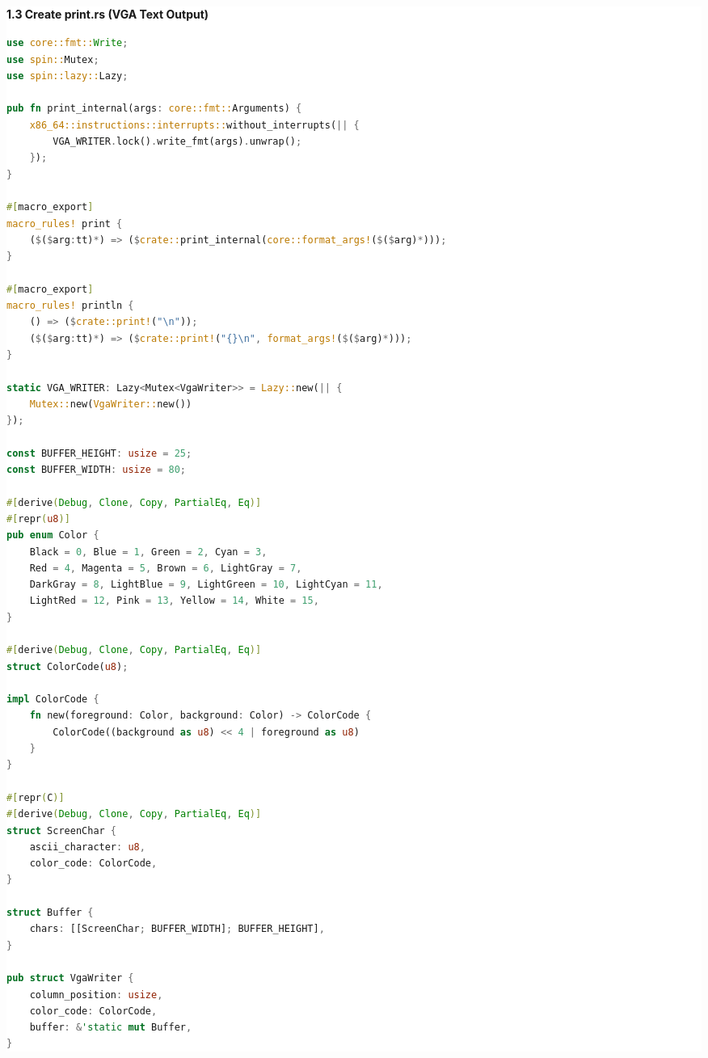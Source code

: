 **1.3 Create print.rs (VGA Text Output)**
```rust
use core::fmt::Write;
use spin::Mutex;
use spin::lazy::Lazy;

pub fn print_internal(args: core::fmt::Arguments) {
    x86_64::instructions::interrupts::without_interrupts(|| {
        VGA_WRITER.lock().write_fmt(args).unwrap();
    });
}

#[macro_export]
macro_rules! print {
    ($($arg:tt)*) => ($crate::print_internal(core::format_args!($($arg)*)));
}

#[macro_export]
macro_rules! println {
    () => ($crate::print!("\n"));
    ($($arg:tt)*) => ($crate::print!("{}\n", format_args!($($arg)*)));
}

static VGA_WRITER: Lazy<Mutex<VgaWriter>> = Lazy::new(|| {
    Mutex::new(VgaWriter::new())
});

const BUFFER_HEIGHT: usize = 25;
const BUFFER_WIDTH: usize = 80;

#[derive(Debug, Clone, Copy, PartialEq, Eq)]
#[repr(u8)]
pub enum Color {
    Black = 0, Blue = 1, Green = 2, Cyan = 3,
    Red = 4, Magenta = 5, Brown = 6, LightGray = 7,
    DarkGray = 8, LightBlue = 9, LightGreen = 10, LightCyan = 11,
    LightRed = 12, Pink = 13, Yellow = 14, White = 15,
}

#[derive(Debug, Clone, Copy, PartialEq, Eq)]
struct ColorCode(u8);

impl ColorCode {
    fn new(foreground: Color, background: Color) -> ColorCode {
        ColorCode((background as u8) << 4 | foreground as u8)
    }
}

#[repr(C)]
#[derive(Debug, Clone, Copy, PartialEq, Eq)]
struct ScreenChar {
    ascii_character: u8,
    color_code: ColorCode,
}

struct Buffer {
    chars: [[ScreenChar; BUFFER_WIDTH]; BUFFER_HEIGHT],
}

pub struct VgaWriter {
    column_position: usize,
    color_code: ColorCode,
    buffer: &'static mut Buffer,
}
```